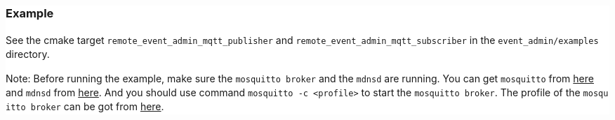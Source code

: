 ### Example

See the cmake target `remote_event_admin_mqtt_publisher` and `remote_event_admin_mqtt_subscriber` in the `event_admin/examples` directory.

Note: Before running the example, make sure the `mosquitto broker` and the `mdnsd` are running. You can get `mosquitto` from [here](https://github.com/eclipse/mosquitto) and `mdnsd` from [here](https://github.com/apple-oss-distributions/mDNSResponder). And you should use command `mosquitto -c <profile>` to start the `mosquitto broker`. The profile of the `mosquitto broker` can be got from [here](../../examples/res/mosquitto.conf).

